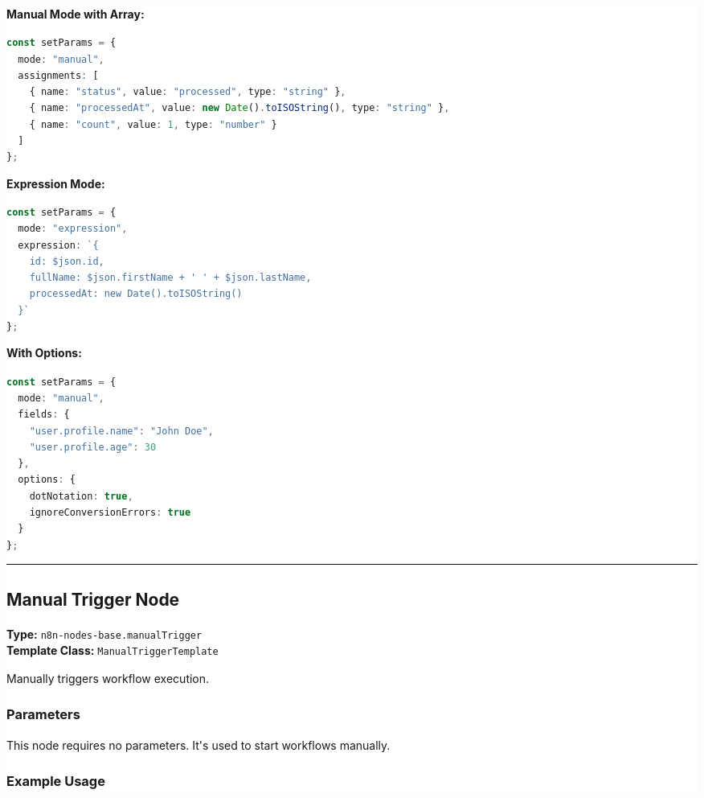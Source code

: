 **Manual Mode with Array:**
```typescript
const setParams = {
  mode: "manual",
  assignments: [
    { name: "status", value: "processed", type: "string" },
    { name: "processedAt", value: new Date().toISOString(), type: "string" },
    { name: "count", value: 1, type: "number" }
  ]
};
```

**Expression Mode:**
```typescript
const setParams = {
  mode: "expression",
  expression: `{
    id: $json.id,
    fullName: $json.firstName + ' ' + $json.lastName,
    processedAt: new Date().toISOString()
  }`
};
```

**With Options:**
```typescript
const setParams = {
  mode: "manual",
  fields: {
    "user.profile.name": "John Doe",
    "user.profile.age": 30
  },
  options: {
    dotNotation: true,
    ignoreConversionErrors: true
  }
};
```

---

## Manual Trigger Node

**Type:** `n8n-nodes-base.manualTrigger`  
**Template Class:** `ManualTriggerTemplate`

Manually triggers workflow execution.

### Parameters

This node requires no parameters. It's used to start workflows manually.

### Example Usage
